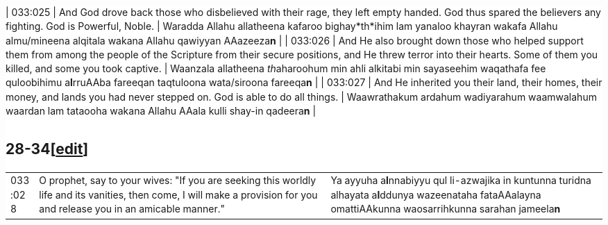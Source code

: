 | 033:025 | And God drove back those who disbelieved with their rage, they left empty handed. God thus spared the believers any fighting. God is Powerful, Noble.                                                                 | Waradda All<span class="underline">a</span>hu alla<span class="underline">th</span>eena kafaroo bighay*<span class="underline">th</span>*ihim lam yan<span class="underline">a</span>loo khayran wakaf<span class="underline">a</span> All<span class="underline">a</span>hu almu/mineena alqit<span class="underline">a</span>la wak<span class="underline">a</span>na All<span class="underline">a</span>hu qawiyyan AAazeez<span class="underline">a</span>**n**                                                                                                                                                                                                  |
| 033:026 | And He also brought down those who helped support them from among the people of the Scripture from their secure positions, and He threw terror into their hearts. Some of them you killed, and some you took captive. | Waanzala alla<span class="underline">th</span>eena *<span class="underline">th</span>*<span class="underline">a</span>haroohum min ahli alkit<span class="underline">a</span>bi min <span class="underline">s</span>ay<span class="underline">as</span>eehim waqa<span class="underline">th</span>afa fee quloobihimu a**l**rruAAba fareeqan taqtuloona wata/siroona fareeq<span class="underline">a</span>**n**                                                                                                                                                                                                                                                     |
| 033:027 | And He inherited you their land, their homes, their money, and lands you had never stepped on. God is able to do all things.                                                                                          | Waawrathakum ar<span class="underline">d</span>ahum wadiy<span class="underline">a</span>rahum waamw<span class="underline">a</span>lahum waar<span class="underline">d</span>an lam ta<span class="underline">t</span>aooh<span class="underline">a</span> wak<span class="underline">a</span>na All<span class="underline">a</span>hu AAal<span class="underline">a</span> kulli shay-in qadeer<span class="underline">a</span>**n**                                                                                                                                                                                                                               |

## <span id="28-34" class="mw-headline">28-34</span><span class="mw-editsection"><span class="mw-editsection-bracket">\[</span>[edit](/w/index.php?title=Quran_\(Progressive_Muslims_Organization\)/33&action=edit&section=4 "Edit section: 28-34")<span class="mw-editsection-bracket">\]</span></span>

|         |                                                                                                                                                                                                                                                                                                         |                                                                                                                                                                                                                                                                                                                                                                                                                                                                                                                                                                                                                                                                                                                                       |
| ------- | ------------------------------------------------------------------------------------------------------------------------------------------------------------------------------------------------------------------------------------------------------------------------------------------------------- | ------------------------------------------------------------------------------------------------------------------------------------------------------------------------------------------------------------------------------------------------------------------------------------------------------------------------------------------------------------------------------------------------------------------------------------------------------------------------------------------------------------------------------------------------------------------------------------------------------------------------------------------------------------------------------------------------------------------------------------- |
| 033:028 | O prophet, say to your wives: "If you are seeking this worldly life and its vanities, then come, I will make a provision for you and release you in an amicable manner."                                                                                                                                | Y<span class="underline">a</span> ayyuh<span class="underline">a</span> a**l**nnabiyyu qul li-azw<span class="underline">a</span>jika in kuntunna turidna al<span class="underline">h</span>ay<span class="underline">a</span>ta a**l**dduny<span class="underline">a</span> wazeenatah<span class="underline">a</span> fataAA<span class="underline">a</span>layna omattiAAkunna waosarri<span class="underline">h</span>kunna sar<span class="underline">ah</span>an jameel<span class="underline">a</span>**n**                                                                                                                                                                                                                    |